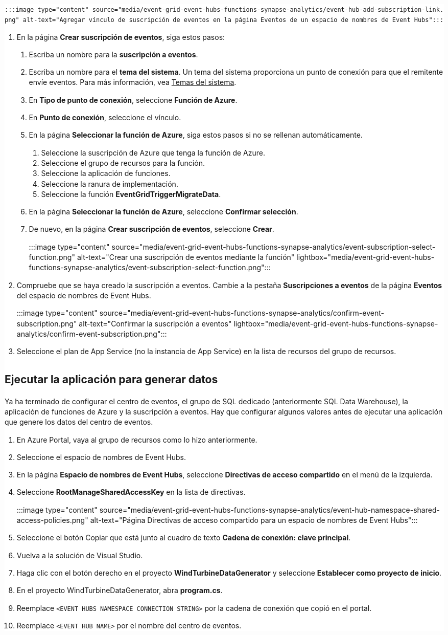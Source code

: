     :::image type="content" source="media/event-grid-event-hubs-functions-synapse-analytics/event-hub-add-subscription-link.png" alt-text="Agregar vínculo de suscripción de eventos en la página Eventos de un espacio de nombres de Event Hubs":::
1. En la página **Crear suscripción de eventos**, siga estos pasos:
    1. Escriba un nombre para la **suscripción a eventos**. 
    1. Escriba un nombre para el **tema del sistema**. Un tema del sistema proporciona un punto de conexión para que el remitente envíe eventos. Para más información, vea [Temas del sistema](../system-topics.md).
    1. En **Tipo de punto de conexión**, seleccione **Función de Azure**.
    1. En **Punto de conexión**, seleccione el vínculo.
    1. En la página **Seleccionar la función de Azure**, siga estos pasos si no se rellenan automáticamente.
        1. Seleccione la suscripción de Azure que tenga la función de Azure. 
        1. Seleccione el grupo de recursos para la función. 
        1. Seleccione la aplicación de funciones.
        1. Seleccione la ranura de implementación. 
        1. Seleccione la función **EventGridTriggerMigrateData**. 
    1. En la página **Seleccionar la función de Azure**, seleccione **Confirmar selección**.
    1. De nuevo, en la página **Crear suscripción de eventos**, seleccione **Crear**. 
    
        :::image type="content" source="media/event-grid-event-hubs-functions-synapse-analytics/event-subscription-select-function.png" alt-text="Crear una suscripción de eventos mediante la función" lightbox="media/event-grid-event-hubs-functions-synapse-analytics/event-subscription-select-function.png":::
1. Compruebe que se haya creado la suscripción a eventos. Cambie a la pestaña **Suscripciones a eventos** de la página **Eventos** del espacio de nombres de Event Hubs. 
    
    :::image type="content" source="media/event-grid-event-hubs-functions-synapse-analytics/confirm-event-subscription.png" alt-text="Confirmar la suscripción a eventos" lightbox="media/event-grid-event-hubs-functions-synapse-analytics/confirm-event-subscription.png":::
1. Seleccione el plan de App Service (no la instancia de App Service) en la lista de recursos del grupo de recursos. 

## <a name="run-the-app-to-generate-data"></a>Ejecutar la aplicación para generar datos
Ya ha terminado de configurar el centro de eventos, el grupo de SQL dedicado (anteriormente SQL Data Warehouse), la aplicación de funciones de Azure y la suscripción a eventos. Hay que configurar algunos valores antes de ejecutar una aplicación que genere los datos del centro de eventos.

1. En Azure Portal, vaya al grupo de recursos como lo hizo anteriormente. 
2. Seleccione el espacio de nombres de Event Hubs.
3. En la página **Espacio de nombres de Event Hubs**, seleccione **Directivas de acceso compartido** en el menú de la izquierda.
4. Seleccione **RootManageSharedAccessKey** en la lista de directivas. 

    :::image type="content" source="media/event-grid-event-hubs-functions-synapse-analytics/event-hub-namespace-shared-access-policies.png" alt-text="Página Directivas de acceso compartido para un espacio de nombres de Event Hubs":::    
1. Seleccione el botón Copiar que está junto al cuadro de texto **Cadena de conexión: clave principal**. 
1. Vuelva a la solución de Visual Studio. 
1. Haga clic con el botón derecho en el proyecto **WindTurbineDataGenerator** y seleccione **Establecer como proyecto de inicio**. 
1. En el proyecto WindTurbineDataGenerator, abra **program.cs**.
1. Reemplace `<EVENT HUBS NAMESPACE CONNECTION STRING>` por la cadena de conexión que copió en el portal. 
1. Reemplace `<EVENT HUB NAME>` por el nombre del centro de eventos. 

